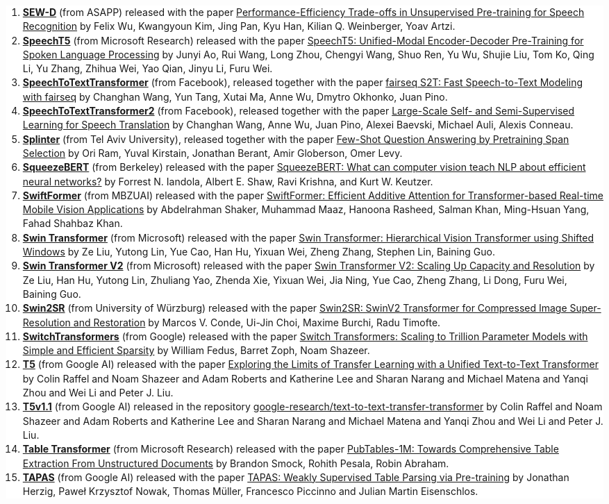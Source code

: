 1. **[SEW-D](https://huggingface.co/docs/transformers/model_doc/sew_d)** (from ASAPP) released with the paper [Performance-Efficiency Trade-offs in Unsupervised Pre-training for Speech Recognition](https://arxiv.org/abs/2109.06870) by Felix Wu, Kwangyoun Kim, Jing Pan, Kyu Han, Kilian Q. Weinberger, Yoav Artzi.
1. **[SpeechT5](https://huggingface.co/docs/transformers/model_doc/speecht5)** (from Microsoft Research) released with the paper [SpeechT5: Unified-Modal Encoder-Decoder Pre-Training for Spoken Language Processing](https://arxiv.org/abs/2110.07205) by Junyi Ao, Rui Wang, Long Zhou, Chengyi Wang, Shuo Ren, Yu Wu, Shujie Liu, Tom Ko, Qing Li, Yu Zhang, Zhihua Wei, Yao Qian, Jinyu Li, Furu Wei.
1. **[SpeechToTextTransformer](https://huggingface.co/docs/transformers/model_doc/speech_to_text)** (from Facebook), released together with the paper [fairseq S2T: Fast Speech-to-Text Modeling with fairseq](https://arxiv.org/abs/2010.05171) by Changhan Wang, Yun Tang, Xutai Ma, Anne Wu, Dmytro Okhonko, Juan Pino.
1. **[SpeechToTextTransformer2](https://huggingface.co/docs/transformers/model_doc/speech_to_text_2)** (from Facebook), released together with the paper [Large-Scale Self- and Semi-Supervised Learning for Speech Translation](https://arxiv.org/abs/2104.06678) by Changhan Wang, Anne Wu, Juan Pino, Alexei Baevski, Michael Auli, Alexis Conneau.
1. **[Splinter](https://huggingface.co/docs/transformers/model_doc/splinter)** (from Tel Aviv University), released together with the paper [Few-Shot Question Answering by Pretraining Span Selection](https://arxiv.org/abs/2101.00438) by Ori Ram, Yuval Kirstain, Jonathan Berant, Amir Globerson, Omer Levy.
1. **[SqueezeBERT](https://huggingface.co/docs/transformers/model_doc/squeezebert)** (from Berkeley) released with the paper [SqueezeBERT: What can computer vision teach NLP about efficient neural networks?](https://arxiv.org/abs/2006.11316) by Forrest N. Iandola, Albert E. Shaw, Ravi Krishna, and Kurt W. Keutzer.
1. **[SwiftFormer](https://huggingface.co/docs/transformers/model_doc/swiftformer)** (from MBZUAI) released with the paper [SwiftFormer: Efficient Additive Attention for Transformer-based Real-time Mobile Vision Applications](https://arxiv.org/abs/2303.15446) by Abdelrahman Shaker, Muhammad Maaz, Hanoona Rasheed, Salman Khan, Ming-Hsuan Yang, Fahad Shahbaz Khan.
1. **[Swin Transformer](https://huggingface.co/docs/transformers/model_doc/swin)** (from Microsoft) released with the paper [Swin Transformer: Hierarchical Vision Transformer using Shifted Windows](https://arxiv.org/abs/2103.14030) by Ze Liu, Yutong Lin, Yue Cao, Han Hu, Yixuan Wei, Zheng Zhang, Stephen Lin, Baining Guo.
1. **[Swin Transformer V2](https://huggingface.co/docs/transformers/model_doc/swinv2)** (from Microsoft) released with the paper [Swin Transformer V2: Scaling Up Capacity and Resolution](https://arxiv.org/abs/2111.09883) by Ze Liu, Han Hu, Yutong Lin, Zhuliang Yao, Zhenda Xie, Yixuan Wei, Jia Ning, Yue Cao, Zheng Zhang, Li Dong, Furu Wei, Baining Guo.
1. **[Swin2SR](https://huggingface.co/docs/transformers/model_doc/swin2sr)** (from University of Würzburg) released with the paper [Swin2SR: SwinV2 Transformer for Compressed Image Super-Resolution and Restoration](https://arxiv.org/abs/2209.11345) by Marcos V. Conde, Ui-Jin Choi, Maxime Burchi, Radu Timofte.
1. **[SwitchTransformers](https://huggingface.co/docs/transformers/model_doc/switch_transformers)** (from Google) released with the paper [Switch Transformers: Scaling to Trillion Parameter Models with Simple and Efficient Sparsity](https://arxiv.org/abs/2101.03961) by William Fedus, Barret Zoph, Noam Shazeer.
1. **[T5](https://huggingface.co/docs/transformers/model_doc/t5)** (from Google AI) released with the paper [Exploring the Limits of Transfer Learning with a Unified Text-to-Text Transformer](https://arxiv.org/abs/1910.10683) by Colin Raffel and Noam Shazeer and Adam Roberts and Katherine Lee and Sharan Narang and Michael Matena and Yanqi Zhou and Wei Li and Peter J. Liu.
1. **[T5v1.1](https://huggingface.co/docs/transformers/model_doc/t5v1.1)** (from Google AI) released in the repository [google-research/text-to-text-transfer-transformer](https://github.com/google-research/text-to-text-transfer-transformer/blob/main/released_checkpoints.md#t511) by Colin Raffel and Noam Shazeer and Adam Roberts and Katherine Lee and Sharan Narang and Michael Matena and Yanqi Zhou and Wei Li and Peter J. Liu.
1. **[Table Transformer](https://huggingface.co/docs/transformers/model_doc/table-transformer)** (from Microsoft Research) released with the paper [PubTables-1M: Towards Comprehensive Table Extraction From Unstructured Documents](https://arxiv.org/abs/2110.00061) by Brandon Smock, Rohith Pesala, Robin Abraham.
1. **[TAPAS](https://huggingface.co/docs/transformers/model_doc/tapas)** (from Google AI) released with the paper [TAPAS: Weakly Supervised Table Parsing via Pre-training](https://arxiv.org/abs/2004.02349) by Jonathan Herzig, Paweł Krzysztof Nowak, Thomas Müller, Francesco Piccinno and Julian Martin Eisenschlos.